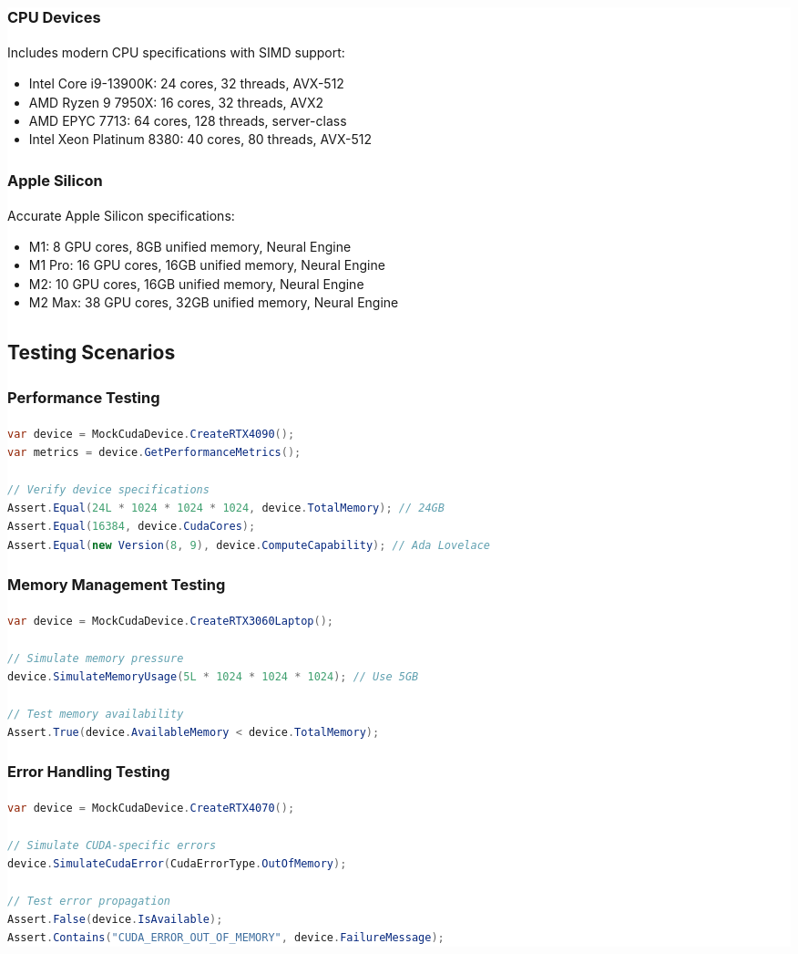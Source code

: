 ### CPU Devices

Includes modern CPU specifications with SIMD support:
- Intel Core i9-13900K: 24 cores, 32 threads, AVX-512
- AMD Ryzen 9 7950X: 16 cores, 32 threads, AVX2
- AMD EPYC 7713: 64 cores, 128 threads, server-class
- Intel Xeon Platinum 8380: 40 cores, 80 threads, AVX-512

### Apple Silicon

Accurate Apple Silicon specifications:
- M1: 8 GPU cores, 8GB unified memory, Neural Engine
- M1 Pro: 16 GPU cores, 16GB unified memory, Neural Engine
- M2: 10 GPU cores, 16GB unified memory, Neural Engine
- M2 Max: 38 GPU cores, 32GB unified memory, Neural Engine

## Testing Scenarios

### Performance Testing
```csharp
var device = MockCudaDevice.CreateRTX4090();
var metrics = device.GetPerformanceMetrics();

// Verify device specifications
Assert.Equal(24L * 1024 * 1024 * 1024, device.TotalMemory); // 24GB
Assert.Equal(16384, device.CudaCores);
Assert.Equal(new Version(8, 9), device.ComputeCapability); // Ada Lovelace
```

### Memory Management Testing
```csharp
var device = MockCudaDevice.CreateRTX3060Laptop();

// Simulate memory pressure
device.SimulateMemoryUsage(5L * 1024 * 1024 * 1024); // Use 5GB

// Test memory availability
Assert.True(device.AvailableMemory < device.TotalMemory);
```

### Error Handling Testing
```csharp
var device = MockCudaDevice.CreateRTX4070();

// Simulate CUDA-specific errors
device.SimulateCudaError(CudaErrorType.OutOfMemory);

// Test error propagation
Assert.False(device.IsAvailable);
Assert.Contains("CUDA_ERROR_OUT_OF_MEMORY", device.FailureMessage);
```
